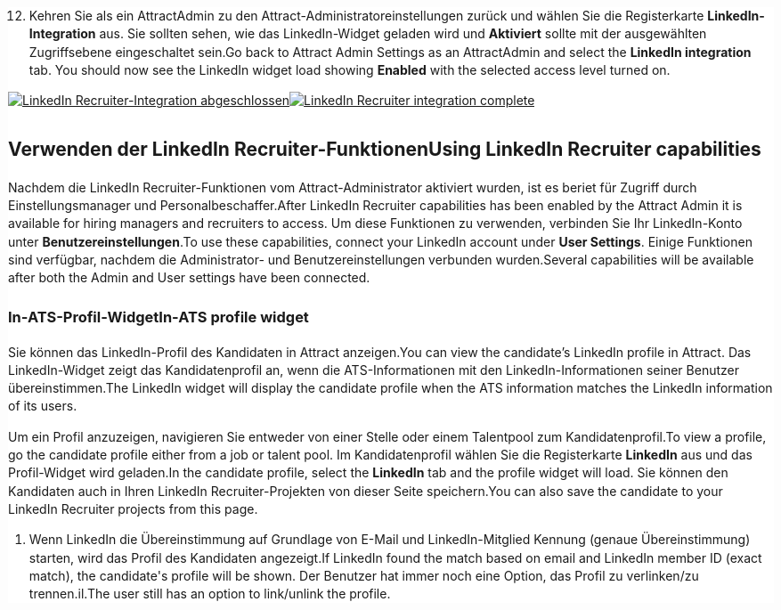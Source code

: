 12. <span data-ttu-id="db30f-132">Kehren Sie als ein AttractAdmin zu den Attract-Administratoreinstellungen zurück und wählen Sie die Registerkarte **LinkedIn-Integration** aus. Sie sollten sehen, wie das LinkedIn-Widget geladen wird und **Aktiviert** sollte mit der ausgewählten Zugriffsebene eingeschaltet sein.</span><span class="sxs-lookup"><span data-stu-id="db30f-132">Go back to Attract Admin Settings as an AttractAdmin and select the **LinkedIn integration** tab. You should now see the LinkedIn widget load showing **Enabled** with the selected access level turned on.</span></span>

<span data-ttu-id="db30f-133">[![LinkedIn Recruiter-Integration abgeschlossen](./media/RSCSetupComplete.png)](./media/RSCSetupComplete.png)</span><span class="sxs-lookup"><span data-stu-id="db30f-133">[![LinkedIn Recruiter integration complete](./media/RSCSetupComplete.png)](./media/RSCSetupComplete.png)</span></span>

## <a name="using-linkedin-recruiter-capabilities"></a><span data-ttu-id="db30f-134">Verwenden der LinkedIn Recruiter-Funktionen</span><span class="sxs-lookup"><span data-stu-id="db30f-134">Using LinkedIn Recruiter capabilities</span></span>

<span data-ttu-id="db30f-135">Nachdem die LinkedIn Recruiter-Funktionen vom Attract-Administrator aktiviert wurden, ist es beriet für Zugriff durch Einstellungsmanager und Personalbeschaffer.</span><span class="sxs-lookup"><span data-stu-id="db30f-135">After LinkedIn Recruiter capabilities has been enabled by the Attract Admin it is available for hiring managers and recruiters to access.</span></span> <span data-ttu-id="db30f-136">Um diese Funktionen zu verwenden, verbinden Sie Ihr LinkedIn-Konto unter **Benutzereinstellungen**.</span><span class="sxs-lookup"><span data-stu-id="db30f-136">To use these capabilities, connect your LinkedIn account under **User Settings**.</span></span> <span data-ttu-id="db30f-137">Einige Funktionen sind verfügbar, nachdem die Administrator- und Benutzereinstellungen verbunden wurden.</span><span class="sxs-lookup"><span data-stu-id="db30f-137">Several capabilities will be available after both the Admin and User settings have been connected.</span></span>

### <a name="in-ats-profile-widget"></a><span data-ttu-id="db30f-138">In-ATS-Profil-Widget</span><span class="sxs-lookup"><span data-stu-id="db30f-138">In-ATS profile widget</span></span>

<span data-ttu-id="db30f-139">Sie können das LinkedIn-Profil des Kandidaten in Attract anzeigen.</span><span class="sxs-lookup"><span data-stu-id="db30f-139">You can view the candidate’s LinkedIn profile in Attract.</span></span> <span data-ttu-id="db30f-140">Das LinkedIn-Widget zeigt das Kandidatenprofil an, wenn die ATS-Informationen mit den LinkedIn-Informationen seiner Benutzer übereinstimmen.</span><span class="sxs-lookup"><span data-stu-id="db30f-140">The LinkedIn widget will display the candidate profile when the ATS information matches the LinkedIn information of its users.</span></span>

<span data-ttu-id="db30f-141">Um ein Profil anzuzeigen, navigieren Sie entweder von einer Stelle oder einem Talentpool zum Kandidatenprofil.</span><span class="sxs-lookup"><span data-stu-id="db30f-141">To view a profile, go the candidate profile either from a job or talent pool.</span></span> <span data-ttu-id="db30f-142">Im Kandidatenprofil wählen Sie die Registerkarte **LinkedIn** aus und das Profil-Widget wird geladen.</span><span class="sxs-lookup"><span data-stu-id="db30f-142">In the candidate profile, select the **LinkedIn** tab and the profile widget will load.</span></span> <span data-ttu-id="db30f-143">Sie können den Kandidaten auch in Ihren LinkedIn Recruiter-Projekten von dieser Seite speichern.</span><span class="sxs-lookup"><span data-stu-id="db30f-143">You can also save the candidate to your LinkedIn Recruiter projects from this page.</span></span>
1. <span data-ttu-id="db30f-144">Wenn LinkedIn die Übereinstimmung auf Grundlage von E-Mail und LinkedIn-Mitglied Kennung (genaue Übereinstimmung) starten, wird das Profil des Kandidaten angezeigt.</span><span class="sxs-lookup"><span data-stu-id="db30f-144">If LinkedIn found the match based on email and LinkedIn member ID (exact match), the candidate's profile will be shown.</span></span> <span data-ttu-id="db30f-145">Der Benutzer hat immer noch eine Option, das Profil zu verlinken/zu trennen.il.</span><span class="sxs-lookup"><span data-stu-id="db30f-145">The user still has an option to link/unlink the profile.</span></span>
